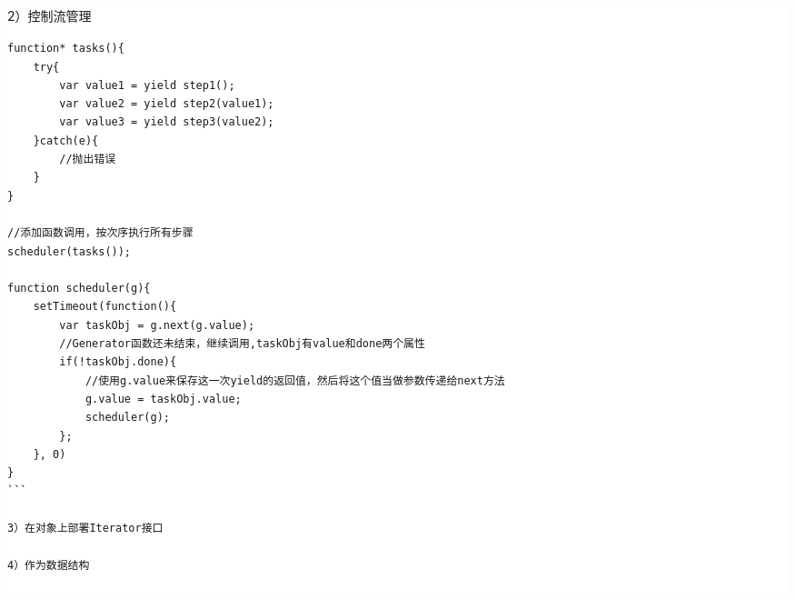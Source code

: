 2）控制流管理

````
function* tasks(){
    try{
        var value1 = yield step1();
        var value2 = yield step2(value1);
        var value3 = yield step3(value2);
    }catch(e){
        //抛出错误
    }
}

//添加函数调用，按次序执行所有步骤
scheduler(tasks());

function scheduler(g){
    setTimeout(function(){
        var taskObj = g.next(g.value);
        //Generator函数还未结束，继续调用,taskObj有value和done两个属性
        if(!taskObj.done){
            //使用g.value来保存这一次yield的返回值，然后将这个值当做参数传递给next方法
            g.value = taskObj.value;
            scheduler(g);
        };
    }, 0)
}
```

3）在对象上部署Iterator接口

4）作为数据结构

